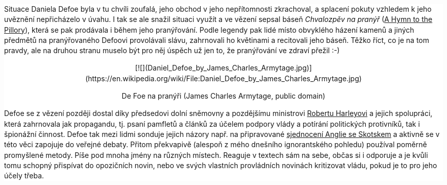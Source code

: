 Situace Daniela Defoe byla v tu chvíli zoufalá, jeho obchod v jeho
nepřítomnosti zkrachoval, a splacení pokuty vzhledem k jeho uvěznění
nepřicházelo v úvahu. I tak se ale snažil situaci využít a ve vězení sepsal
báseň *Chvalozpěv na pranýř* ([A Hymn to the
Pillory](https://books.google.cz/books?id=CqhDAQAAMAAJ)), která se pak
prodávala i během jeho pranýřování. Podle legendy pak lidé místo obvyklého
házení kamenů a jiných předmětů na pranýřovaného Defoovi provolávali slávu,
zahrnovali ho květinami a recitovali jeho báseň. Těžko říct, co je na tom
pravdy, ale na druhou stranu muselo být pro něj úspěch už jen to, že pranýřování
ve zdraví přežil :-)

<center>
[![](Daniel_Defoe_by_James_Charles_Armytage.jpg)](https://en.wikipedia.org/wiki/File:Daniel_Defoe_by_James_Charles_Armytage.jpg)

De Foe na pranýři
(James Charles Armytage, public domain)
</center>

Defoe se z vězení později dostal díky předsedovi dolní sněmovny a pozdějšímu
ministrovi [Robertu
Harleyovi](https://cs.wikipedia.org/wiki/Robert_Harley,_1._hrab%C4%9B_z_Oxfordu)
a jejich spolupráci, která zahrnovala jak propagandu, tj. psaní pamfletů a
článků za účelem podpory vlády a potírání politických protivníků, tak i
špionážní činnost. Defoe tak mezi lidmi sonduje jejich názory např. na
připravované [sjednocení Anglie se
Skotskem](https://en.wikipedia.org/wiki/Daniel_Defoe#Anglo-Scottish_Union_of_1707)
a aktivně se v této věci zapojuje do veřejné debaty. Přitom překvapivě (alespoň
z mého dnešního ignorantského pohledu) používal poměrně promyšlené metody. Píše
pod mnoha jmény na různých místech. Reaguje v textech sám na sebe, občas si i
odporuje a je kvůli tomu schopný přispívat do opozičních novin, nebo ve svých
vlastních provládních novinách kritizovat vládu, pokud je to pro jeho účely
třeba.
